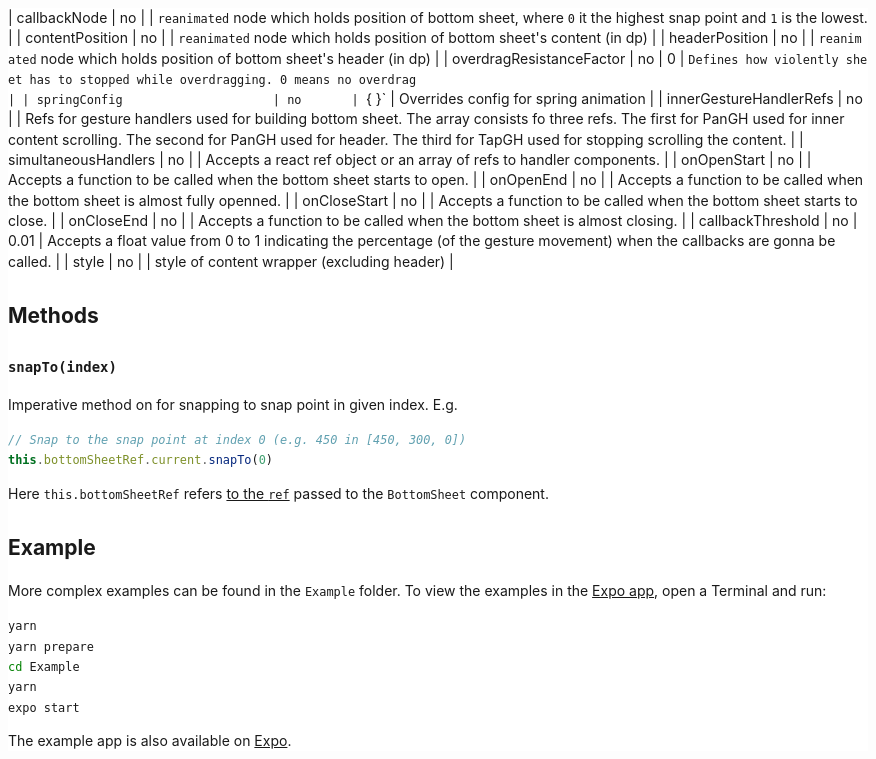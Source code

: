 | callbackNode                     | no       |         | `reanimated` node which holds position of bottom sheet, where `0` it the highest snap point and `1` is the lowest.                                                                                                                                                                                                                 |
| contentPosition                  | no       |         | `reanimated` node which holds position of bottom sheet's content (in dp)                                                                                                                                                                                                                                                           |
| headerPosition                   | no       |         | `reanimated` node which holds position of bottom sheet's header (in dp)                                                                                                                                                                                                                                                            |
| overdragResistanceFactor         | no       | 0       | `Defines how violently sheet has to stopped while overdragging. 0 means no overdrag                                                                                                                                                                                                                                                |
| springConfig                     | no       | `{ }`   | Overrides config for spring animation                                                                                                                                                                                                                                                                                              |
| innerGestureHandlerRefs          | no       |         | Refs for gesture handlers used for building bottom sheet. The array consists fo three refs. The first for PanGH used for inner content scrolling. The second for PanGH used for header. The third for TapGH used for stopping scrolling the content.                                                                               |
| simultaneousHandlers             | no       |         | Accepts a react ref object or an array of refs to handler components.                                                                                                                                                                                                                                                              |
| onOpenStart                      | no       |         | Accepts a function to be called when the bottom sheet starts to open.                                                                                                                                                                                                                                                              |
| onOpenEnd                        | no       |         | Accepts a function to be called when the bottom sheet is almost fully openned.                                                                                                                                                                                                                                                     |
| onCloseStart                     | no       |         | Accepts a function to be called when the bottom sheet starts to close.                                                                                                                                                                                                                                                             |
| onCloseEnd                       | no       |         | Accepts a function to be called when the bottom sheet is almost closing.                                                                                                                                                                                                                                                           |
| callbackThreshold                | no       | 0.01    | Accepts a float value from 0 to 1 indicating the percentage (of the gesture movement) when the callbacks are gonna be called.                                                                                                                                                                                                      |
| style                            | no       |         | style of content wrapper (excluding header)                                                                                                                                                                                                                                                                                        |

## Methods

### `snapTo(index)`

Imperative method on for snapping to snap point in given index. E.g.

```javascript
// Snap to the snap point at index 0 (e.g. 450 in [450, 300, 0])
this.bottomSheetRef.current.snapTo(0)
```

Here `this.bottomSheetRef` refers [to the `ref`](https://reactjs.org/docs/react-api.html#reactcreateref) passed to the `BottomSheet` component.

## Example

More complex examples can be found in the `Example` folder. To view the examples in the [Expo app](https://expo.io/), open a Terminal and run:

```sh
yarn
yarn prepare
cd Example
yarn
expo start
```

The example app is also available on [Expo](https://expo.io/@osdnk/reanimated-bottomsheet-expample).
